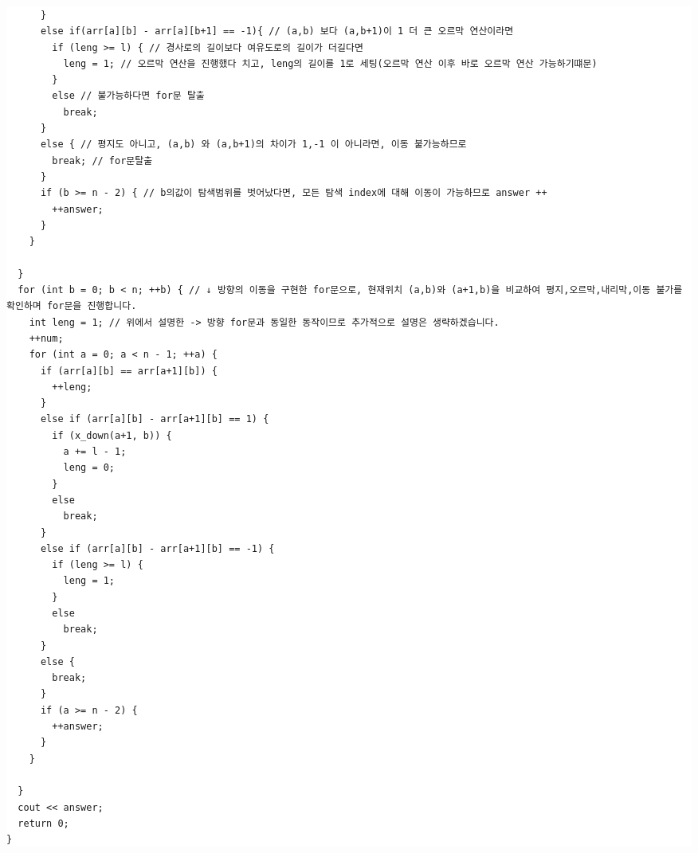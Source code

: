           }
          else if(arr[a][b] - arr[a][b+1] == -1){ // (a,b) 보다 (a,b+1)이 1 더 큰 오르막 연산이라면
            if (leng >= l) { // 경사로의 길이보다 여유도로의 길이가 더길다면
              leng = 1; // 오르막 연산을 진행했다 치고, leng의 길이를 1로 세팅(오르막 연산 이후 바로 오르막 연산 가능하기떄문)
            }
            else // 불가능하다면 for문 탈출
              break;
          }
          else { // 평지도 아니고, (a,b) 와 (a,b+1)의 차이가 1,-1 이 아니라면, 이동 불가능하므로
            break; // for문탈출
          }
          if (b >= n - 2) { // b의값이 탐색범위를 벗어났다면, 모든 탐색 index에 대해 이동이 가능하므로 answer ++
            ++answer;
          }
        }

      }
      for (int b = 0; b < n; ++b) { // ↓ 방향의 이동을 구현한 for문으로, 현재위치 (a,b)와 (a+1,b)을 비교하여 평지,오르막,내리막,이동 불가를 확인하며 for문을 진행합니다.
        int leng = 1; // 위에서 설명한 -> 방향 for문과 동일한 동작이므로 추가적으로 설명은 생략하겠습니다.
        ++num;
        for (int a = 0; a < n - 1; ++a) {
          if (arr[a][b] == arr[a+1][b]) {
            ++leng;
          }
          else if (arr[a][b] - arr[a+1][b] == 1) {
            if (x_down(a+1, b)) {
              a += l - 1;
              leng = 0;
            }
            else
              break;
          }
          else if (arr[a][b] - arr[a+1][b] == -1) {
            if (leng >= l) {
              leng = 1;
            }
            else
              break;
          }
          else {
            break;
          }
          if (a >= n - 2) {
            ++answer;
          }
        }

      }
      cout << answer;
      return 0;
    }
